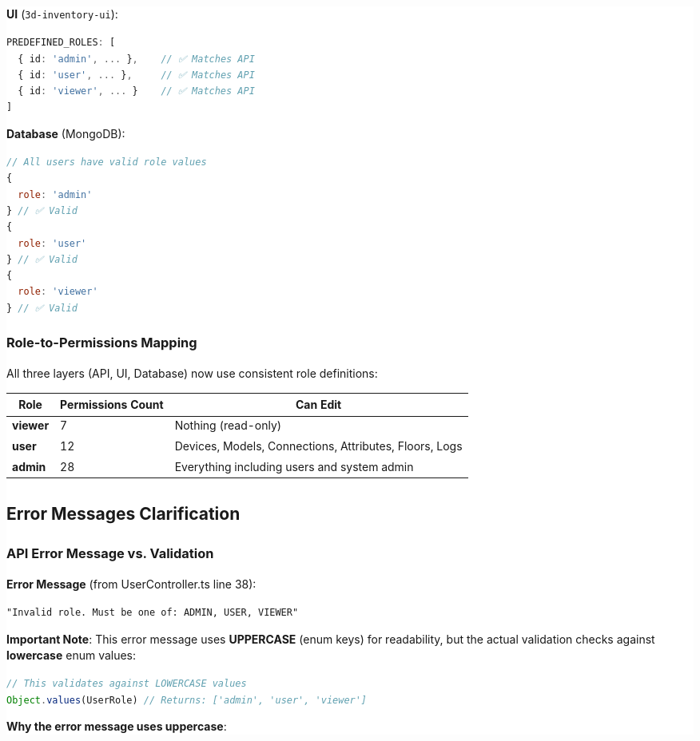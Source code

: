 **UI** (`3d-inventory-ui`):

```typescript
PREDEFINED_ROLES: [
  { id: 'admin', ... },    // ✅ Matches API
  { id: 'user', ... },     // ✅ Matches API
  { id: 'viewer', ... }    // ✅ Matches API
]
```

**Database** (MongoDB):

```javascript
// All users have valid role values
{
  role: 'admin'
} // ✅ Valid
{
  role: 'user'
} // ✅ Valid
{
  role: 'viewer'
} // ✅ Valid
```

### Role-to-Permissions Mapping

All three layers (API, UI, Database) now use consistent role definitions:

| Role       | Permissions Count | Can Edit                                               |
| ---------- | ----------------- | ------------------------------------------------------ |
| **viewer** | 7                 | Nothing (read-only)                                    |
| **user**   | 12                | Devices, Models, Connections, Attributes, Floors, Logs |
| **admin**  | 28                | Everything including users and system admin            |

## Error Messages Clarification

### API Error Message vs. Validation

**Error Message** (from UserController.ts line 38):

```
"Invalid role. Must be one of: ADMIN, USER, VIEWER"
```

**Important Note**: This error message uses **UPPERCASE** (enum keys) for readability, but the actual validation checks against **lowercase** enum values:

```typescript
// This validates against LOWERCASE values
Object.values(UserRole) // Returns: ['admin', 'user', 'viewer']
```

**Why the error message uses uppercase**:

